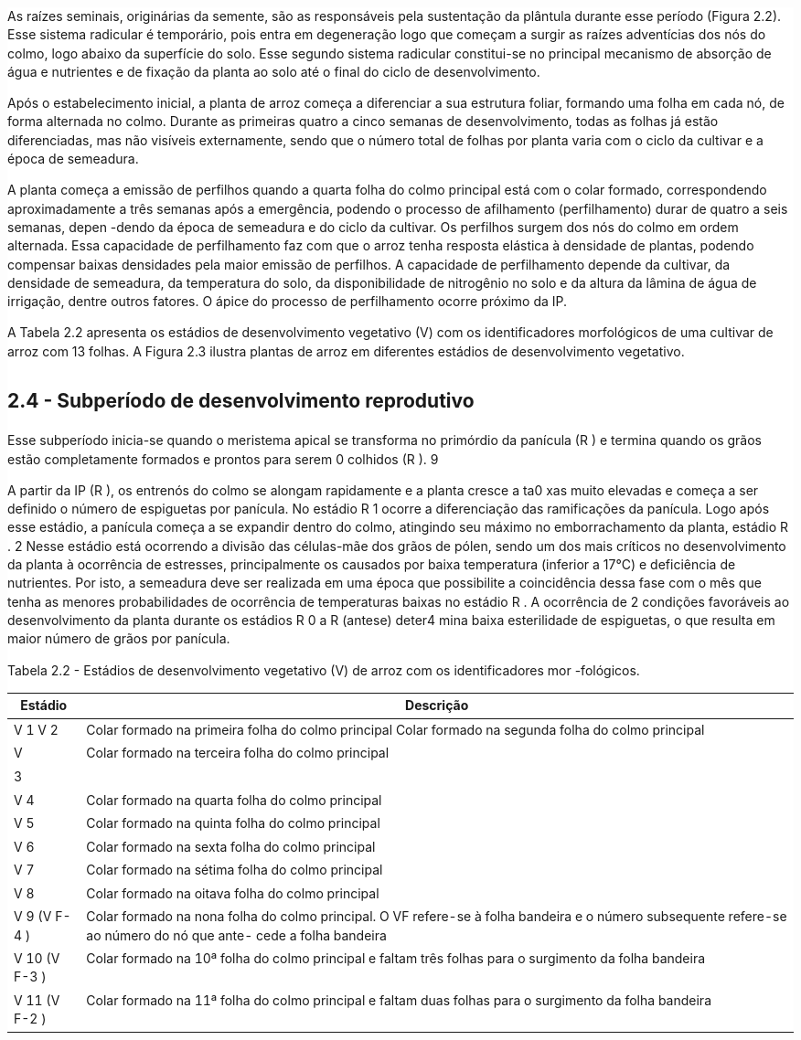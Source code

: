 As raízes seminais, originárias da semente, são as responsáveis pela sustentação da  plântula  durante  esse  período  (Figura  2.2).  Esse  sistema  radicular  é  temporário,  pois entra em degeneração logo que começam a surgir as raízes adventícias dos nós do colmo, logo abaixo da superfície do solo. Esse segundo sistema radicular constitui-se no principal mecanismo de absorção de água e nutrientes e de fixação da planta ao solo até o final do ciclo de desenvolvimento.

Após o estabelecimento inicial, a planta de arroz começa a diferenciar a sua estrutura foliar,  formando uma folha em cada nó, de forma alternada no colmo. Durante as primeiras quatro a cinco semanas de desenvolvimento, todas as folhas já estão diferenciadas, mas não visíveis externamente, sendo que o número total de folhas por planta varia com o ciclo da cultivar e a época de semeadura.

A planta começa a emissão de perfilhos quando a quarta folha do colmo principal está com o colar formado, correspondendo aproximadamente a três semanas após a emergência, podendo o processo de afilhamento (perfilhamento) durar de quatro a seis semanas, depen -dendo da época de semeadura e do ciclo da cultivar. Os perfilhos surgem dos nós do colmo em ordem alternada. Essa capacidade de perfilhamento faz com que o arroz tenha resposta elástica à densidade de plantas, podendo compensar baixas densidades pela maior emissão de perfilhos. A capacidade de perfilhamento depende da cultivar, da densidade de semeadura, da temperatura do solo, da disponibilidade de nitrogênio no solo e da altura da lâmina de água de irrigação, dentre outros fatores. O ápice do processo de perfilhamento ocorre próximo da IP.

A Tabela 2.2 apresenta os estádios de desenvolvimento vegetativo (V) com os identificadores morfológicos de uma cultivar de arroz com 13 folhas. A Figura 2.3 ilustra plantas de arroz em diferentes estádios de desenvolvimento vegetativo.

## 2.4 - Subperíodo de desenvolvimento reprodutivo

Esse subperíodo inicia-se quando o meristema apical se transforma no primórdio da panícula (R ) e termina quando os grãos estão completamente formados e prontos para serem 0 colhidos (R ). 9

A partir da IP (R ), os entrenós do colmo se alongam rapidamente e a planta cresce a ta0 xas muito elevadas e começa a ser definido o número de espiguetas por panícula. No estádio R 1 ocorre a diferenciação das ramificações da panícula. Logo após esse estádio, a panícula começa a se expandir dentro do colmo, atingindo seu máximo no emborrachamento da planta, estádio R . 2 Nesse estádio está ocorrendo a divisão das células-mãe dos grãos de pólen, sendo um dos mais críticos no desenvolvimento da planta à ocorrência de estresses, principalmente os causados por baixa temperatura (inferior a 17°C) e deficiência de nutrientes. Por isto, a semeadura deve ser realizada em uma época que possibilite a coincidência dessa fase com o mês que tenha as menores probabilidades de ocorrência de temperaturas baixas no estádio R . A ocorrência de 2 condições favoráveis ao desenvolvimento da planta durante os estádios R 0 a R  (antese) deter4 mina baixa esterilidade de espiguetas, o que resulta em maior número de grãos por panícula.

Tabela 2.2 - Estádios de desenvolvimento vegetativo (V) de arroz com os identificadores mor -fológicos.

| Estádio       | Descrição                                                                                                                                                        |
|---------------|------------------------------------------------------------------------------------------------------------------------------------------------------------------|
| V 1 V 2       | Colar formado na primeira folha do colmo principal Colar formado na segunda folha do colmo principal                                                             |
| V             | Colar formado na terceira folha do colmo principal                                                                                                               |
| 3             |                                                                                                                                                                  |
| V 4           | Colar formado na quarta folha do colmo principal                                                                                                                 |
| V 5           | Colar formado na quinta folha do colmo principal                                                                                                                 |
| V 6           | Colar formado na sexta folha do colmo principal                                                                                                                  |
| V 7           | Colar formado na sétima folha do colmo principal                                                                                                                 |
| V 8           | Colar formado na oitava folha do colmo principal                                                                                                                 |
| V 9 (V F-4 )  | Colar formado na nona folha do colmo principal. O VF refere-se à folha bandeira e o número subsequente refere-se ao número do nó que ante- cede a folha bandeira |
| V 10 (V F-3 ) | Colar formado na 10ª folha do colmo principal e faltam três folhas para o surgimento da folha bandeira                                                           |
| V 11 (V F-2 ) | Colar formado na 11ª folha do colmo principal e faltam duas folhas para o surgimento da folha bandeira                                                           |